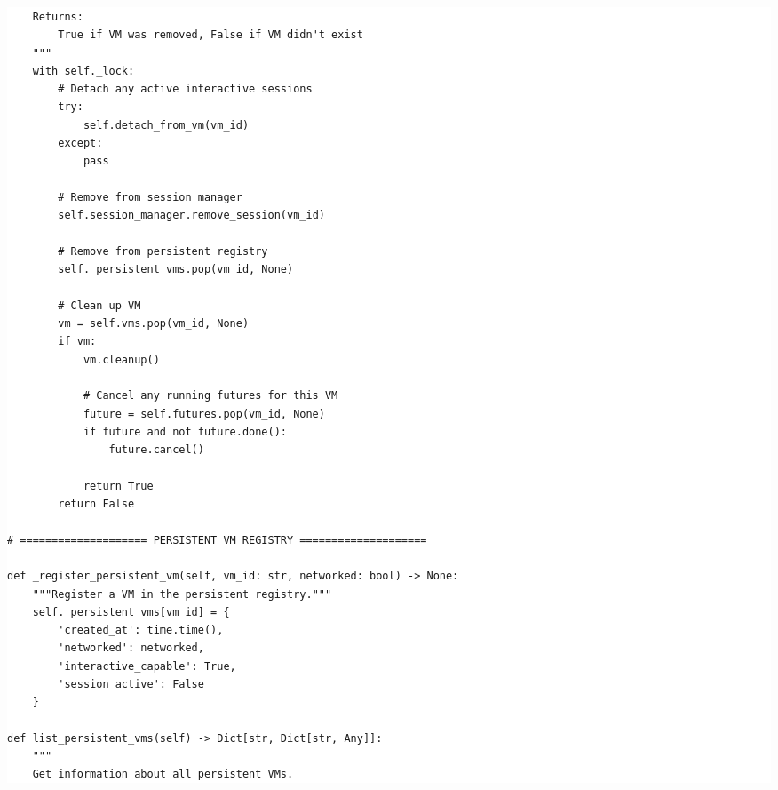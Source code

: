         Returns:
            True if VM was removed, False if VM didn't exist
        """
        with self._lock:
            # Detach any active interactive sessions
            try:
                self.detach_from_vm(vm_id)
            except:
                pass
            
            # Remove from session manager
            self.session_manager.remove_session(vm_id)
            
            # Remove from persistent registry
            self._persistent_vms.pop(vm_id, None)
            
            # Clean up VM
            vm = self.vms.pop(vm_id, None)
            if vm:
                vm.cleanup()
                
                # Cancel any running futures for this VM
                future = self.futures.pop(vm_id, None)
                if future and not future.done():
                    future.cancel()
                
                return True
            return False
    
    # ==================== PERSISTENT VM REGISTRY ====================
    
    def _register_persistent_vm(self, vm_id: str, networked: bool) -> None:
        """Register a VM in the persistent registry."""
        self._persistent_vms[vm_id] = {
            'created_at': time.time(),
            'networked': networked,
            'interactive_capable': True,
            'session_active': False
        }
    
    def list_persistent_vms(self) -> Dict[str, Dict[str, Any]]:
        """
        Get information about all persistent VMs.
        